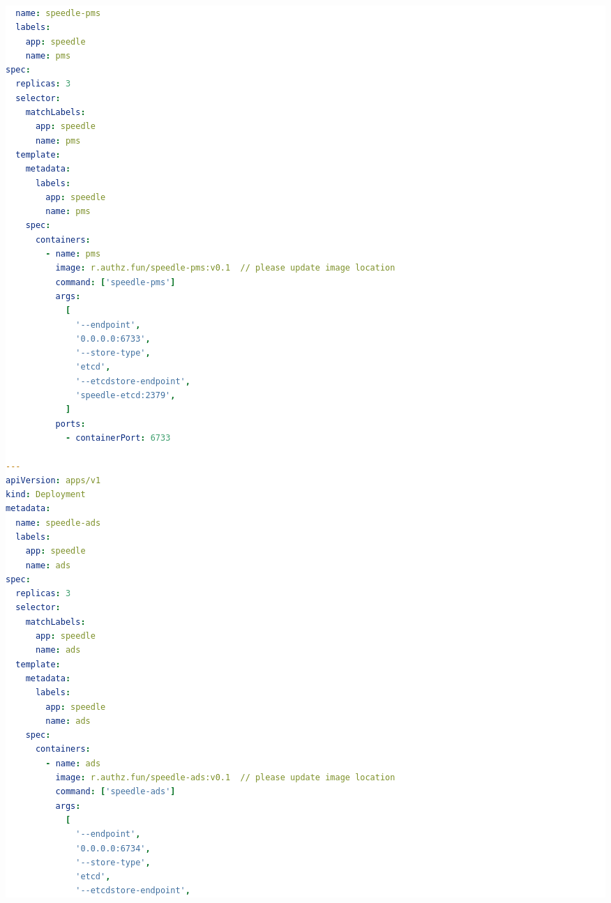 ```yaml
  name: speedle-pms
  labels:
    app: speedle
    name: pms
spec:
  replicas: 3
  selector:
    matchLabels:
      app: speedle
      name: pms
  template:
    metadata:
      labels:
        app: speedle
        name: pms
    spec:
      containers:
        - name: pms
          image: r.authz.fun/speedle-pms:v0.1  // please update image location
          command: ['speedle-pms']
          args:
            [
              '--endpoint',
              '0.0.0.0:6733',
              '--store-type',
              'etcd',
              '--etcdstore-endpoint',
              'speedle-etcd:2379',
            ]
          ports:
            - containerPort: 6733

---
apiVersion: apps/v1
kind: Deployment
metadata:
  name: speedle-ads
  labels:
    app: speedle
    name: ads
spec:
  replicas: 3
  selector:
    matchLabels:
      app: speedle
      name: ads
  template:
    metadata:
      labels:
        app: speedle
        name: ads
    spec:
      containers:
        - name: ads
          image: r.authz.fun/speedle-ads:v0.1  // please update image location
          command: ['speedle-ads']
          args:
            [
              '--endpoint',
              '0.0.0.0:6734',
              '--store-type',
              'etcd',
              '--etcdstore-endpoint',
```